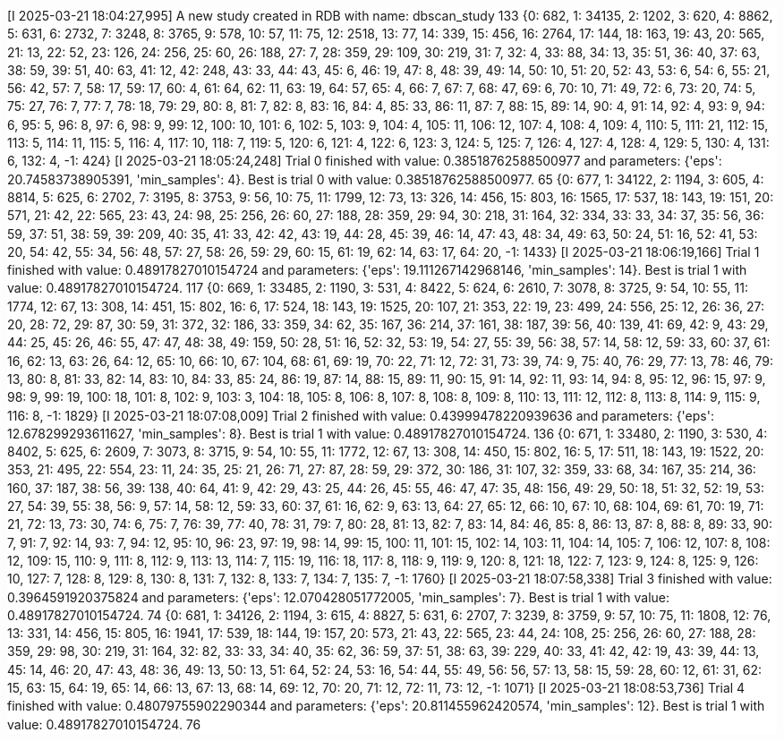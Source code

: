 [I 2025-03-21 18:04:27,995] A new study created in RDB with name: dbscan_study
133
{0: 682, 1: 34135, 2: 1202, 3: 620, 4: 8862, 5: 631, 6: 2732, 7: 3248, 8: 3765, 9: 578, 10: 57, 11: 75, 12: 2518, 13: 77, 14: 339, 15: 456, 16: 2764, 17: 144, 18: 163, 19: 43, 20: 565, 21: 13, 22: 52, 23: 126, 24: 256, 25: 60, 26: 188, 27: 7, 28: 359, 29: 109, 30: 219, 31: 7, 32: 4, 33: 88, 34: 13, 35: 51, 36: 40, 37: 63, 38: 59, 39: 51, 40: 63, 41: 12, 42: 248, 43: 33, 44: 43, 45: 6, 46: 19, 47: 8, 48: 39, 49: 14, 50: 10, 51: 20, 52: 43, 53: 6, 54: 6, 55: 21, 56: 42, 57: 7, 58: 17, 59: 17, 60: 4, 61: 64, 62: 11, 63: 19, 64: 57, 65: 4, 66: 7, 67: 7, 68: 47, 69: 6, 70: 10, 71: 49, 72: 6, 73: 20, 74: 5, 75: 27, 76: 7, 77: 7, 78: 18, 79: 29, 80: 8, 81: 7, 82: 8, 83: 16, 84: 4, 85: 33, 86: 11, 87: 7, 88: 15, 89: 14, 90: 4, 91: 14, 92: 4, 93: 9, 94: 6, 95: 5, 96: 8, 97: 6, 98: 9, 99: 12, 100: 10, 101: 6, 102: 5, 103: 9, 104: 4, 105: 11, 106: 12, 107: 4, 108: 4, 109: 4, 110: 5, 111: 21, 112: 15, 113: 5, 114: 11, 115: 5, 116: 4, 117: 10, 118: 7, 119: 5, 120: 6, 121: 4, 122: 6, 123: 3, 124: 5, 125: 7, 126: 4, 127: 4, 128: 4, 129: 5, 130: 4, 131: 6, 132: 4, -1: 424}
[I 2025-03-21 18:05:24,248] Trial 0 finished with value: 0.38518762588500977 and parameters: {'eps': 20.74583738905391, 'min_samples': 4}. Best is trial 0 with value: 0.38518762588500977.
65
{0: 677, 1: 34122, 2: 1194, 3: 605, 4: 8814, 5: 625, 6: 2702, 7: 3195, 8: 3753, 9: 56, 10: 75, 11: 1799, 12: 73, 13: 326, 14: 456, 15: 803, 16: 1565, 17: 537, 18: 143, 19: 151, 20: 571, 21: 42, 22: 565, 23: 43, 24: 98, 25: 256, 26: 60, 27: 188, 28: 359, 29: 94, 30: 218, 31: 164, 32: 334, 33: 33, 34: 37, 35: 56, 36: 59, 37: 51, 38: 59, 39: 209, 40: 35, 41: 33, 42: 42, 43: 19, 44: 28, 45: 39, 46: 14, 47: 43, 48: 34, 49: 63, 50: 24, 51: 16, 52: 41, 53: 20, 54: 42, 55: 34, 56: 48, 57: 27, 58: 26, 59: 29, 60: 15, 61: 19, 62: 14, 63: 17, 64: 20, -1: 1433}
[I 2025-03-21 18:06:19,166] Trial 1 finished with value: 0.48917827010154724 and parameters: {'eps': 19.111267142968146, 'min_samples': 14}. Best is trial 1 with value: 0.48917827010154724.
117
{0: 669, 1: 33485, 2: 1190, 3: 531, 4: 8422, 5: 624, 6: 2610, 7: 3078, 8: 3725, 9: 54, 10: 55, 11: 1774, 12: 67, 13: 308, 14: 451, 15: 802, 16: 6, 17: 524, 18: 143, 19: 1525, 20: 107, 21: 353, 22: 19, 23: 499, 24: 556, 25: 12, 26: 36, 27: 20, 28: 72, 29: 87, 30: 59, 31: 372, 32: 186, 33: 359, 34: 62, 35: 167, 36: 214, 37: 161, 38: 187, 39: 56, 40: 139, 41: 69, 42: 9, 43: 29, 44: 25, 45: 26, 46: 55, 47: 47, 48: 38, 49: 159, 50: 28, 51: 16, 52: 32, 53: 19, 54: 27, 55: 39, 56: 38, 57: 14, 58: 12, 59: 33, 60: 37, 61: 16, 62: 13, 63: 26, 64: 12, 65: 10, 66: 10, 67: 104, 68: 61, 69: 19, 70: 22, 71: 12, 72: 31, 73: 39, 74: 9, 75: 40, 76: 29, 77: 13, 78: 46, 79: 13, 80: 8, 81: 33, 82: 14, 83: 10, 84: 33, 85: 24, 86: 19, 87: 14, 88: 15, 89: 11, 90: 15, 91: 14, 92: 11, 93: 14, 94: 8, 95: 12, 96: 15, 97: 9, 98: 9, 99: 19, 100: 18, 101: 8, 102: 9, 103: 3, 104: 18, 105: 8, 106: 8, 107: 8, 108: 8, 109: 8, 110: 13, 111: 12, 112: 8, 113: 8, 114: 9, 115: 9, 116: 8, -1: 1829}
[I 2025-03-21 18:07:08,009] Trial 2 finished with value: 0.43999478220939636 and parameters: {'eps': 12.678299293611627, 'min_samples': 8}. Best is trial 1 with value: 0.48917827010154724.
136
{0: 671, 1: 33480, 2: 1190, 3: 530, 4: 8402, 5: 625, 6: 2609, 7: 3073, 8: 3715, 9: 54, 10: 55, 11: 1772, 12: 67, 13: 308, 14: 450, 15: 802, 16: 5, 17: 511, 18: 143, 19: 1522, 20: 353, 21: 495, 22: 554, 23: 11, 24: 35, 25: 21, 26: 71, 27: 87, 28: 59, 29: 372, 30: 186, 31: 107, 32: 359, 33: 68, 34: 167, 35: 214, 36: 160, 37: 187, 38: 56, 39: 138, 40: 64, 41: 9, 42: 29, 43: 25, 44: 26, 45: 55, 46: 47, 47: 35, 48: 156, 49: 29, 50: 18, 51: 32, 52: 19, 53: 27, 54: 39, 55: 38, 56: 9, 57: 14, 58: 12, 59: 33, 60: 37, 61: 16, 62: 9, 63: 13, 64: 27, 65: 12, 66: 10, 67: 10, 68: 104, 69: 61, 70: 19, 71: 21, 72: 13, 73: 30, 74: 6, 75: 7, 76: 39, 77: 40, 78: 31, 79: 7, 80: 28, 81: 13, 82: 7, 83: 14, 84: 46, 85: 8, 86: 13, 87: 8, 88: 8, 89: 33, 90: 7, 91: 7, 92: 14, 93: 7, 94: 12, 95: 10, 96: 23, 97: 19, 98: 14, 99: 15, 100: 11, 101: 15, 102: 14, 103: 11, 104: 14, 105: 7, 106: 12, 107: 8, 108: 12, 109: 15, 110: 9, 111: 8, 112: 9, 113: 13, 114: 7, 115: 19, 116: 18, 117: 8, 118: 9, 119: 9, 120: 8, 121: 18, 122: 7, 123: 9, 124: 8, 125: 9, 126: 10, 127: 7, 128: 8, 129: 8, 130: 8, 131: 7, 132: 8, 133: 7, 134: 7, 135: 7, -1: 1760}
[I 2025-03-21 18:07:58,338] Trial 3 finished with value: 0.3964591920375824 and parameters: {'eps': 12.070428051772005, 'min_samples': 7}. Best is trial 1 with value: 0.48917827010154724.
74
{0: 681, 1: 34126, 2: 1194, 3: 615, 4: 8827, 5: 631, 6: 2707, 7: 3239, 8: 3759, 9: 57, 10: 75, 11: 1808, 12: 76, 13: 331, 14: 456, 15: 805, 16: 1941, 17: 539, 18: 144, 19: 157, 20: 573, 21: 43, 22: 565, 23: 44, 24: 108, 25: 256, 26: 60, 27: 188, 28: 359, 29: 98, 30: 219, 31: 164, 32: 82, 33: 33, 34: 40, 35: 62, 36: 59, 37: 51, 38: 63, 39: 229, 40: 33, 41: 42, 42: 19, 43: 39, 44: 13, 45: 14, 46: 20, 47: 43, 48: 36, 49: 13, 50: 13, 51: 64, 52: 24, 53: 16, 54: 44, 55: 49, 56: 56, 57: 13, 58: 15, 59: 28, 60: 12, 61: 31, 62: 15, 63: 15, 64: 19, 65: 14, 66: 13, 67: 13, 68: 14, 69: 12, 70: 20, 71: 12, 72: 11, 73: 12, -1: 1071}
[I 2025-03-21 18:08:53,736] Trial 4 finished with value: 0.48079755902290344 and parameters: {'eps': 20.811455962420574, 'min_samples': 12}. Best is trial 1 with value: 0.48917827010154724.
76